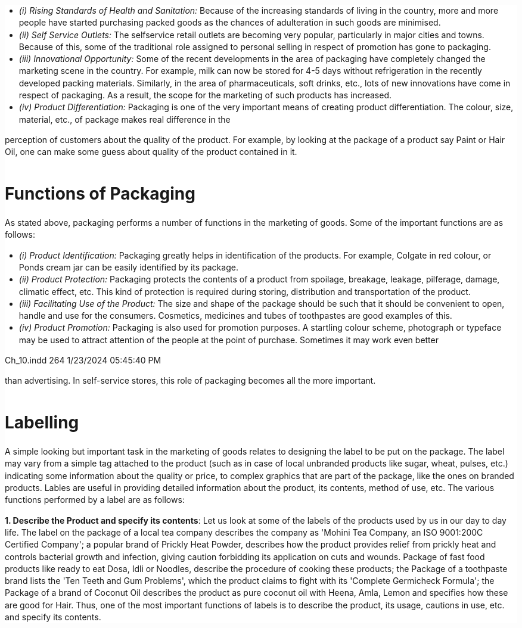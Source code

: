 - *(i) Rising Standards of Health and Sanitation:* Because of the increasing standards of living in the country, more and more people have started purchasing packed goods as the chances of adulteration in such goods are minimised.
- *(ii) Self Service Outlets:* The selfservice retail outlets are becoming very popular, particularly in major cities and towns. Because of this, some of the traditional role assigned to personal selling in respect of promotion has gone to packaging.
- *(iii) Innovational Opportunity:* Some of the recent developments in the area of packaging have completely changed the marketing scene in the country. For example, milk can now be stored for 4-5 days without refrigeration in the recently developed packing materials. Similarly, in the area of pharmaceuticals, soft drinks, etc., lots of new innovations have come in respect of packaging. As a result, the scope for the marketing of such products has increased.
- *(iv) Product Differentiation:* Packaging is one of the very important means of creating product differentiation. The colour, size, material, etc., of package makes real difference in the

perception of customers about the quality of the product. For example, by looking at the package of a product say Paint or Hair Oil, one can make some guess about quality of the product contained in it.

# **Functions of Packaging**

As stated above, packaging performs a number of functions in the marketing of goods. Some of the important functions are as follows:

- *(i) Product Identification:* Packaging greatly helps in identification of the products. For example, Colgate in red colour, or Ponds cream jar can be easily identified by its package.
- *(ii) Product Protection:* Packaging protects the contents of a product from spoilage, breakage, leakage, pilferage, damage, climatic effect, etc. This kind of protection is required during storing, distribution and transportation of the product.
- *(iii) Facilitating Use of the Product:* The size and shape of the package should be such that it should be convenient to open, handle and use for the consumers. Cosmetics, medicines and tubes of toothpastes are good examples of this.
- *(iv) Product Promotion:* Packaging is also used for promotion purposes. A startling colour scheme, photograph or typeface may be used to attract attention of the people at the point of purchase. Sometimes it may work even better

Ch_10.indd 264 1/23/2024 05:45:40 PM

than advertising. In self-service stores, this role of packaging becomes all the more important.

# **Labelling**

A simple looking but important task in the marketing of goods relates to designing the label to be put on the package. The label may vary from a simple tag attached to the product (such as in case of local unbranded products like sugar, wheat, pulses, etc.) indicating some information about the quality or price, to complex graphics that are part of the package, like the ones on branded products. Lables are useful in providing detailed information about the product, its contents, method of use, etc. The various functions performed by a label are as follows:

**1. Describe the Product and specify its contents**: Let us look at some of the labels of the products used by us in our day to day life. The label on the package of a local tea company describes the company as 'Mohini Tea Company, an ISO 9001:200C Certified Company'; a popular brand of Prickly Heat Powder, describes how the product provides relief from prickly heat and controls bacterial growth and infection, giving caution forbidding its application on cuts and wounds. Package of fast food products like ready to eat Dosa, Idli or Noodles, describe the procedure of cooking these products; the Package of a toothpaste brand lists the 'Ten Teeth and Gum Problems', which the product claims to fight with its 'Complete Germicheck Formula'; the Package of a brand of Coconut Oil describes the product as pure coconut oil with Heena, Amla, Lemon and specifies how these are good for Hair. Thus, one of the most important functions of labels is to describe the product, its usage, cautions in use, etc. and specify its contents.
